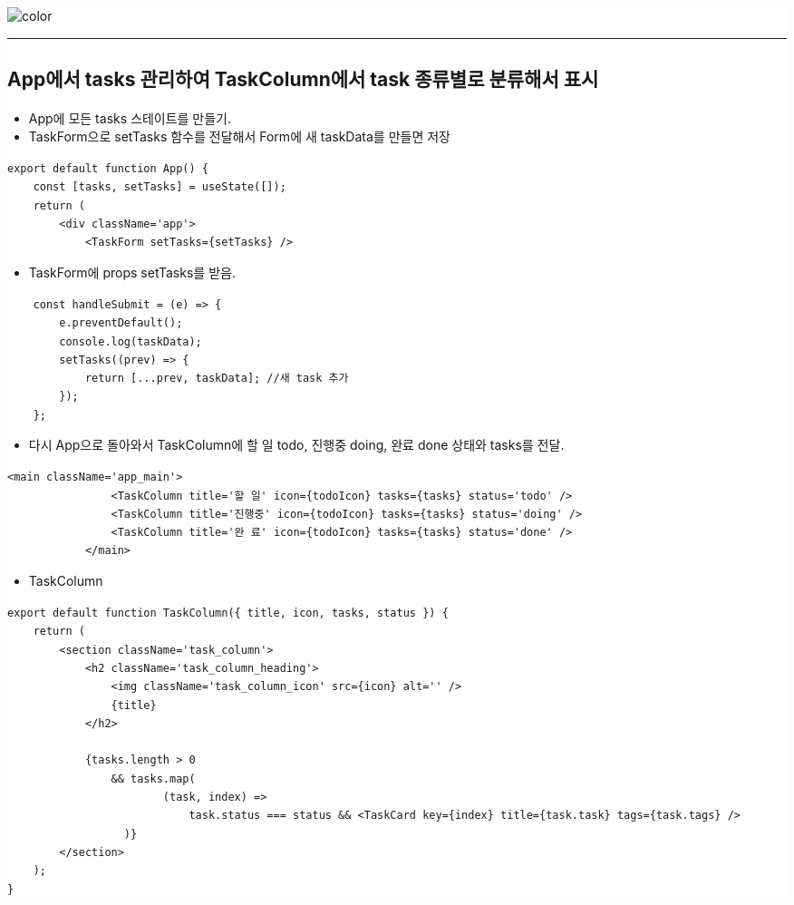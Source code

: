 ![color](https://github.com/user-attachments/assets/37618955-4512-4f50-943c-db77d78ed49f)

<hr>

## App에서 tasks 관리하여 TaskColumn에서 task 종류별로 분류해서 표시
- App에 모든 tasks 스테이트를 만들기.
- TaskForm으로 setTasks 함수를 전달해서 Form에 새 taskData를 만들면 저장

```react
export default function App() {
	const [tasks, setTasks] = useState([]);
	return (
		<div className='app'>
			<TaskForm setTasks={setTasks} />
```

- TaskForm에 props setTasks를 받음.

```react
	const handleSubmit = (e) => {
		e.preventDefault();
		console.log(taskData);
		setTasks((prev) => {
			return [...prev, taskData]; //새 task 추가
		});
	};
```

- 다시 App으로 돌아와서 TaskColumn에 할 일 todo, 진행중 doing, 완료 done 상태와 tasks를 전달.

```react
<main className='app_main'>
				<TaskColumn title='할 일' icon={todoIcon} tasks={tasks} status='todo' />
				<TaskColumn title='진행중' icon={todoIcon} tasks={tasks} status='doing' />
				<TaskColumn title='완 료' icon={todoIcon} tasks={tasks} status='done' />
			</main>
```

- TaskColumn

```react
export default function TaskColumn({ title, icon, tasks, status }) {
	return (
		<section className='task_column'>
			<h2 className='task_column_heading'>
				<img className='task_column_icon' src={icon} alt='' />
				{title}
			</h2>

			{tasks.length > 0
				&& tasks.map(
						(task, index) =>
							task.status === status && <TaskCard key={index} title={task.task} tags={task.tags} />
				  )}
		</section>
	);
}
```
